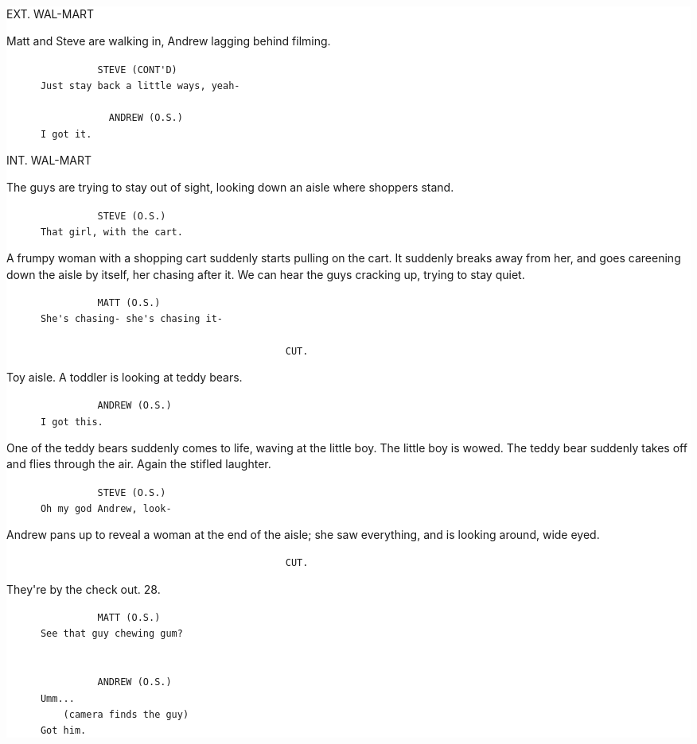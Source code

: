 

EXT. WAL-MART


Matt and Steve are walking in, Andrew lagging behind filming.

                    STEVE (CONT'D)
          Just stay back a little ways, yeah-

                      ANDREW (O.S.)
          I got it.


INT. WAL-MART

The guys are trying to stay out of sight, looking down an
aisle where shoppers stand.

                    STEVE (O.S.)
          That girl, with the cart.

A frumpy woman with a shopping cart suddenly starts pulling
on the cart. It suddenly breaks away from her, and goes
careening down the aisle by itself, her chasing after it. We
can hear the guys cracking up, trying to stay quiet.

                    MATT (O.S.)
          She's chasing- she's chasing it-

                                                     CUT.

Toy aisle. A toddler is looking at teddy bears.

                    ANDREW (O.S.)
          I got this.
One of the teddy bears suddenly comes to life, waving at the
little boy. The little boy is wowed. The teddy bear suddenly
takes off and flies through the air. Again the stifled
laughter.

                    STEVE (O.S.)
          Oh my god Andrew, look-


Andrew pans up to reveal a woman at the end of the aisle; she
saw everything, and is looking around, wide eyed.

                                                     CUT.

They're by the check out.
                                                         28.


                    MATT (O.S.)
          See that guy chewing gum?


                    ANDREW (O.S.)
          Umm...
              (camera finds the guy)
          Got him.
